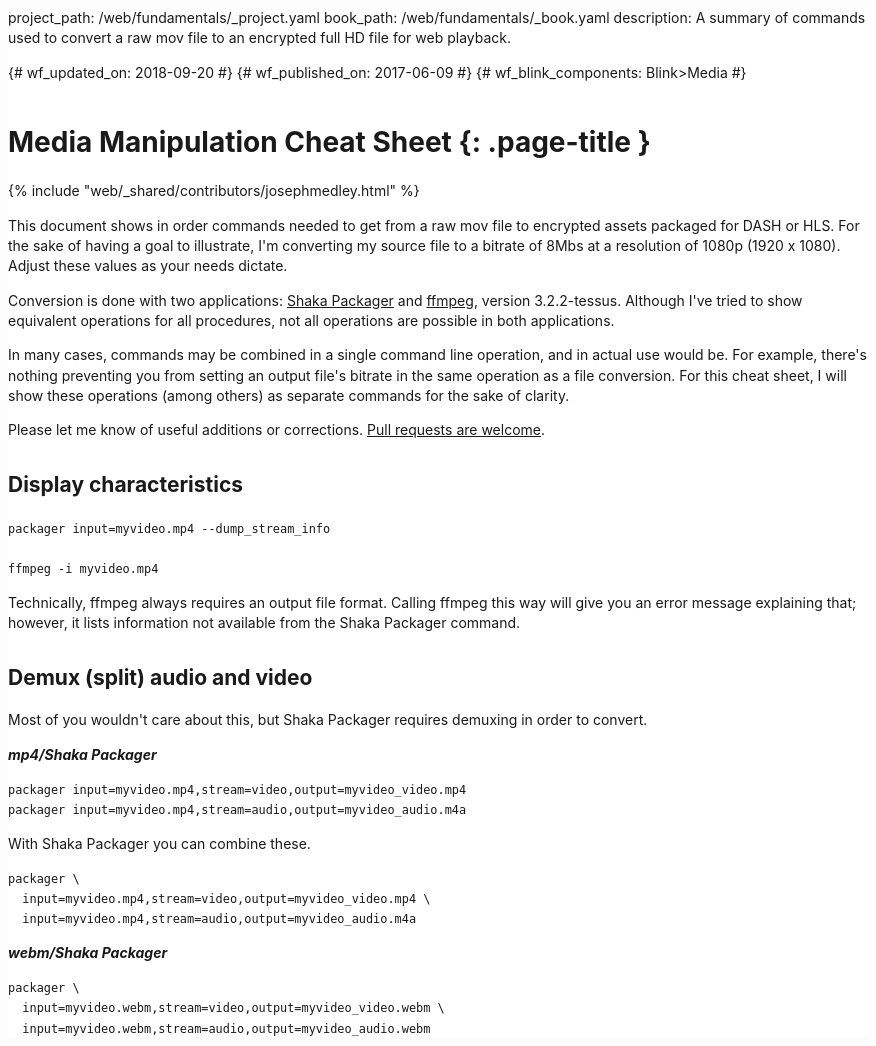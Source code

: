 project_path: /web/fundamentals/_project.yaml book_path: /web/fundamentals/_book.yaml description: A summary of commands used to convert a raw mov file to an encrypted full HD file for web playback.

{# wf_updated_on: 2018-09-20 #} {# wf_published_on: 2017-06-09 #} {# wf_blink_components: Blink>Media #}

# Media Manipulation Cheat Sheet {: .page-title }

{% include "web/_shared/contributors/josephmedley.html" %}

This document shows in order commands needed to get from a raw mov file to encrypted assets packaged for DASH or HLS. For the sake of having a goal to illustrate, I'm converting my source file to a bitrate of 8Mbs at a resolution of 1080p (1920 x 1080). Adjust these values as your needs dictate.

Conversion is done with two applications: [Shaka Packager](https://github.com/google/shaka-packager) and [ffmpeg](https://ffmpeg.org/download.html), version 3.2.2-tessus. Although I've tried to show equivalent operations for all procedures, not all operations are possible in both applications.

In many cases, commands may be combined in a single command line operation, and in actual use would be. For example, there's nothing preventing you from setting an output file's bitrate in the same operation as a file conversion. For this cheat sheet, I will show these operations (among others) as separate commands for the sake of clarity.

Please let me know of useful additions or corrections. [Pull requests are welcome](https://github.com/google/WebFundamentals/tree/master/src/content/en/fundamentals/media/manipulating/cheatsheet).

## Display characteristics

    packager input=myvideo.mp4 --dump_stream_info
    
    ffmpeg -i myvideo.mp4
    

Technically, ffmpeg always requires an output file format. Calling ffmpeg this way will give you an error message explaining that; however, it lists information not available from the Shaka Packager command.

## Demux (split) audio and video

Most of you wouldn't care about this, but Shaka Packager requires demuxing in order to convert.

***mp4/Shaka Packager***

    packager input=myvideo.mp4,stream=video,output=myvideo_video.mp4
    packager input=myvideo.mp4,stream=audio,output=myvideo_audio.m4a
    

With Shaka Packager you can combine these.

    packager \
      input=myvideo.mp4,stream=video,output=myvideo_video.mp4 \
      input=myvideo.mp4,stream=audio,output=myvideo_audio.m4a
    

***webm/Shaka Packager***

    packager \
      input=myvideo.webm,stream=video,output=myvideo_video.webm \
      input=myvideo.webm,stream=audio,output=myvideo_audio.webm
    